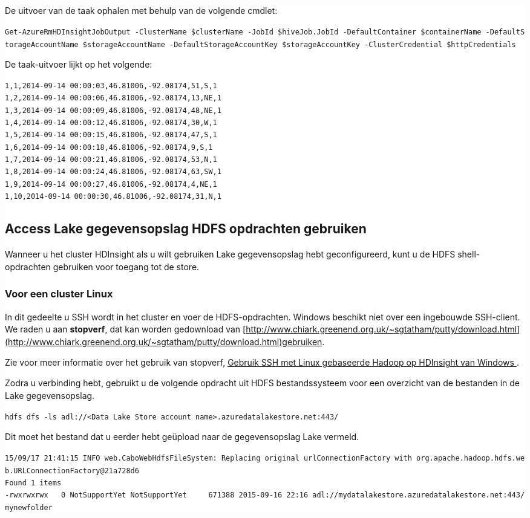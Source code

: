De uitvoer van de taak ophalen met behulp van de volgende cmdlet:

```
Get-AzureRmHDInsightJobOutput -ClusterName $clusterName -JobId $hiveJob.JobId -DefaultContainer $containerName -DefaultStorageAccountName $storageAccountName -DefaultStorageAccountKey $storageAccountKey -ClusterCredential $httpCredentials
```

De taak-uitvoer lijkt op het volgende:

```
1,1,2014-09-14 00:00:03,46.81006,-92.08174,51,S,1
1,2,2014-09-14 00:00:06,46.81006,-92.08174,13,NE,1
1,3,2014-09-14 00:00:09,46.81006,-92.08174,48,NE,1
1,4,2014-09-14 00:00:12,46.81006,-92.08174,30,W,1
1,5,2014-09-14 00:00:15,46.81006,-92.08174,47,S,1
1,6,2014-09-14 00:00:18,46.81006,-92.08174,9,S,1
1,7,2014-09-14 00:00:21,46.81006,-92.08174,53,N,1
1,8,2014-09-14 00:00:24,46.81006,-92.08174,63,SW,1
1,9,2014-09-14 00:00:27,46.81006,-92.08174,4,NE,1
1,10,2014-09-14 00:00:30,46.81006,-92.08174,31,N,1
```

## <a name="access-data-lake-store-using-hdfs-commands"></a>Access Lake gegevensopslag HDFS opdrachten gebruiken

Wanneer u het cluster HDInsight als u wilt gebruiken Lake gegevensopslag hebt geconfigureerd, kunt u de HDFS shell-opdrachten gebruiken voor toegang tot de store.

### <a name="for-a-linux-cluster"></a>Voor een cluster Linux

In dit gedeelte u SSH wordt in het cluster en voer de HDFS-opdrachten. Windows beschikt niet over een ingebouwde SSH-client. We raden u aan **stopverf**, dat kan worden gedownload van [http://www.chiark.greenend.org.uk/~sgtatham/putty/download.html](http://www.chiark.greenend.org.uk/~sgtatham/putty/download.html)gebruiken.

Zie voor meer informatie over het gebruik van stopverf, [Gebruik SSH met Linux gebaseerde Hadoop op HDInsight van Windows ](../hdinsight/hdinsight-hadoop-linux-use-ssh-windows.md).

Zodra u verbinding hebt, gebruikt u de volgende opdracht uit HDFS bestandssysteem voor een overzicht van de bestanden in de Lake gegevensopslag.

```
hdfs dfs -ls adl://<Data Lake Store account name>.azuredatalakestore.net:443/
```

Dit moet het bestand dat u eerder hebt geüpload naar de gegevensopslag Lake vermeld.

```
15/09/17 21:41:15 INFO web.CaboWebHdfsFileSystem: Replacing original urlConnectionFactory with org.apache.hadoop.hdfs.web.URLConnectionFactory@21a728d6
Found 1 items
-rwxrwxrwx   0 NotSupportYet NotSupportYet     671388 2015-09-16 22:16 adl://mydatalakestore.azuredatalakestore.net:443/mynewfolder
```
